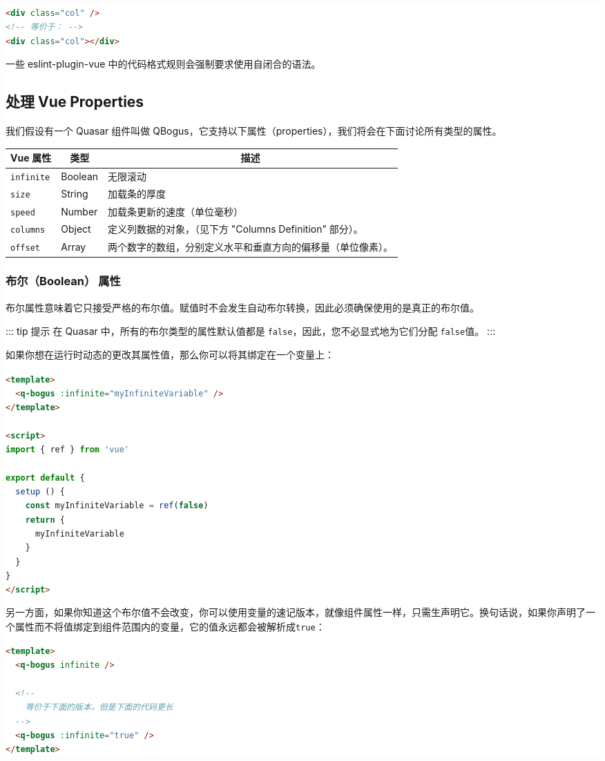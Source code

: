```html
<div class="col" />
<!-- 等价于： -->
<div class="col"></div>
```
一些 eslint-plugin-vue 中的代码格式规则会强制要求使用自闭合的语法。

## 处理 Vue Properties
我们假设有一个 Quasar 组件叫做 QBogus，它支持以下属性（properties），我们将会在下面讨论所有类型的属性。

| Vue 属性 | 类型 | 描述 |
| --- | --- | --- |
| `infinite` | Boolean | 无限滚动 |
| `size` | String | 加载条的厚度 |
| `speed` | Number | 加载条更新的速度（单位毫秒） |
| `columns` | Object | 定义列数据的对象，（见下方 "Columns Definition" 部分）。 |
| `offset` | Array | 两个数字的数组，分别定义水平和垂直方向的偏移量（单位像素）。 |

### 布尔（Boolean） 属性
布尔属性意味着它只接受严格的布尔值。赋值时不会发生自动布尔转换，因此必须确保使用的是真正的布尔值。

::: tip 提示
在 Quasar 中，所有的布尔类型的属性默认值都是 `false`，因此，您不必显式地为它们分配 `false`值。
:::

如果你想在运行时动态的更改其属性值，那么你可以将其绑定在一个变量上：

```html
<template>
  <q-bogus :infinite="myInfiniteVariable" />
</template>

<script>
import { ref } from 'vue'

export default {
  setup () {
    const myInfiniteVariable = ref(false)
    return {
      myInfiniteVariable
    }
  }
}
</script>
```

另一方面，如果你知道这个布尔值不会改变，你可以使用变量的速记版本，就像组件属性一样，只需生声明它。换句话说，如果你声明了一个属性而不将值绑定到组件范围内的变量，它的值永远都会被解析成`true`：

```html
<template>
  <q-bogus infinite />

  <!--
    等价于下面的版本，但是下面的代码更长
  -->
  <q-bogus :infinite="true" />
</template>
```
